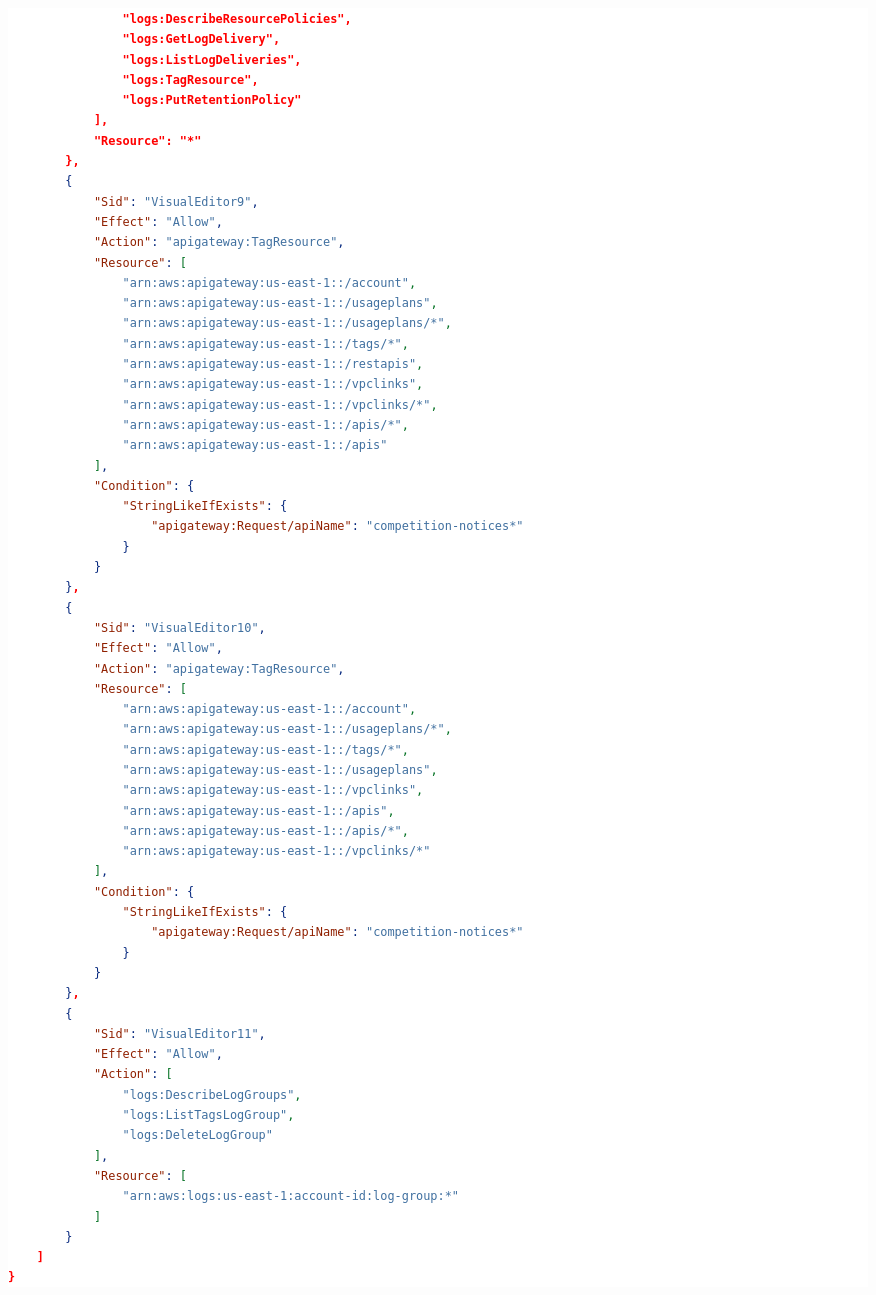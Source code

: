 ```json
                "logs:DescribeResourcePolicies",
                "logs:GetLogDelivery",
                "logs:ListLogDeliveries",
                "logs:TagResource",
                "logs:PutRetentionPolicy"
            ],
            "Resource": "*"
        },
        {
            "Sid": "VisualEditor9",
            "Effect": "Allow",
            "Action": "apigateway:TagResource",
            "Resource": [
                "arn:aws:apigateway:us-east-1::/account",
                "arn:aws:apigateway:us-east-1::/usageplans",
                "arn:aws:apigateway:us-east-1::/usageplans/*",
                "arn:aws:apigateway:us-east-1::/tags/*",
                "arn:aws:apigateway:us-east-1::/restapis",
                "arn:aws:apigateway:us-east-1::/vpclinks",
                "arn:aws:apigateway:us-east-1::/vpclinks/*",
                "arn:aws:apigateway:us-east-1::/apis/*",
                "arn:aws:apigateway:us-east-1::/apis"
            ],
            "Condition": {
                "StringLikeIfExists": {
                    "apigateway:Request/apiName": "competition-notices*"
                }
            }
        },
        {
            "Sid": "VisualEditor10",
            "Effect": "Allow",
            "Action": "apigateway:TagResource",
            "Resource": [
                "arn:aws:apigateway:us-east-1::/account",
                "arn:aws:apigateway:us-east-1::/usageplans/*",
                "arn:aws:apigateway:us-east-1::/tags/*",
                "arn:aws:apigateway:us-east-1::/usageplans",
                "arn:aws:apigateway:us-east-1::/vpclinks",
                "arn:aws:apigateway:us-east-1::/apis",
                "arn:aws:apigateway:us-east-1::/apis/*",
                "arn:aws:apigateway:us-east-1::/vpclinks/*"
            ],
            "Condition": {
                "StringLikeIfExists": {
                    "apigateway:Request/apiName": "competition-notices*"
                }
            }
        },
        {
            "Sid": "VisualEditor11",
            "Effect": "Allow",
            "Action": [
                "logs:DescribeLogGroups",
                "logs:ListTagsLogGroup",
                "logs:DeleteLogGroup"
            ],
            "Resource": [
                "arn:aws:logs:us-east-1:account-id:log-group:*"
            ]
        }
    ]
}
```